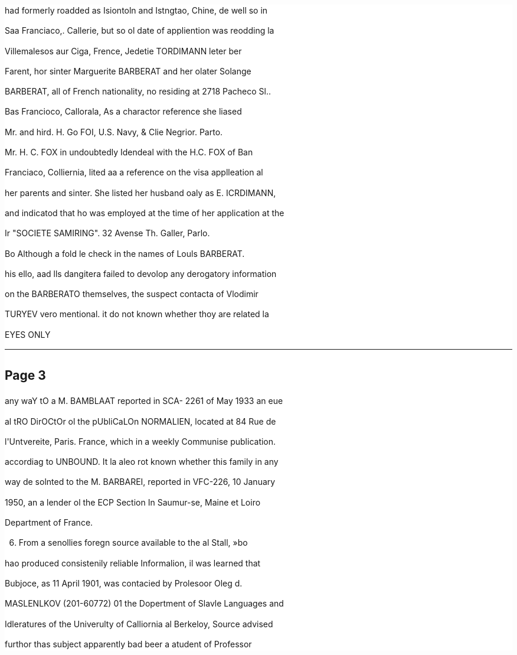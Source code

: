 had formerly roadded as Isiontoln and Istngtao, Chine, de well so in

Saa Franciaco,. Callerie, but so ol date of appliention was reodding la

Villemalesos aur Ciga, Frence, Jedetie TORDIMANN leter ber

Farent, hor sinter Marguerite BARBERAT and her olater Solange

BARBERAT, all of French nationality, no residing at 2718 Pacheco Sl..

Bas Francioco, Callorala, As a charactor reference she liased

Mr. and hird. H. Go FOI, U.S. Navy, & Clie Negrior. Parto.

Mr. H. C. FOX in undoubtedly Idendeal with the H.C. FOX of Ban

Franciaco, Colliernia, lited aa a reference on the visa applleation al

her parents and sinter. She listed her husband oaly as E. ICRDIMANN,

and indicatod that ho was employed at the time of her application at the

Ir "SOCIETE SAMIRING". 32 Avense Th. Galler, Parlo.

Bo Although a fold le check in the names of Louls BARBERAT.

his ello, aad lls dangitera failed to devolop any derogatory information

on the BARBERATO themselves, the suspect contacta of Vlodimir

TURYEV vero mentional. it do not known whether thoy are related la

EYES ONLY

---

## Page 3

any waY tO a M. BAMBLAAT reported in SCA- 2261 of May 1933 an eue

al tRO DirOCtOr ol the pUbliCaLOn NORMALIEN, located at 84 Rue de

l'Untvereite, Paris. France, which in a weekly Communise publication.

accordiag to UNBOUND. It la aleo rot known whether this family in any

way de solnted to the M. BARBAREI, reported in VFC-226, 10 January

1950, an a lender ol the ECP Section In Saumur-se, Maine et Loiro

Department of France.

6. From a senollies foregn source available to the al Stall, »bo

hao produced consistenily reliable Informalion, il was learned that

Bubjoce, as 11 April 1901, was contacied by Prolesoor Oleg d.

MASLENLKOV (201-60772) 01 the Dopertment of Slavle Languages and

Idleratures of the Univerulty of Calliornia al Berkeloy, Source advised

furthor thas subject apparently bad beer a atudent of Professor
